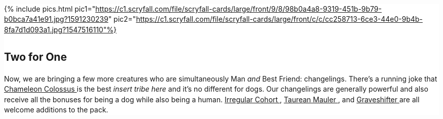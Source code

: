 {% include pics.html
pic1="https://c1.scryfall.com/file/scryfall-cards/large/front/9/8/98b0a4a8-9319-451b-9b79-b0bca7a41e91.jpg?1591230239" 
pic2="https://c1.scryfall.com/file/scryfall-cards/large/front/c/c/cc258713-6ce3-44e0-9b4b-8fa7d1d093a1.jpg?1547516110"%}
<br />

## Two for One

Now, we are bringing a few more creatures who are simultaneously Man *and* Best Friend: changelings. There’s a running joke that 
<a
	class="accented-link"
	target="_blank"
	href="https://scryfall.com/card/c15/178/chameleon-colossus?utm_source=api"
	data-toggle="popover"
	data-placement="top"
	data-content="<img src='https://c1.scryfall.com/file/scryfall-cards/normal/front/2/f/2f4acc60-77eb-4b37-82ff-3658182ed3a1.jpg?1562702692' width=100% height=100%>">
	Chameleon Colossus
</a> is the best *insert tribe here* and it’s no different for dogs. Our changelings are generally powerful and also receive all the bonuses for being a dog while also being a human. 
<a
	class="accented-link"
	target="_blank"
	href="https://scryfall.com/card/mh1/15/irregular-cohort?utm_source=api"
	data-toggle="popover"
	data-placement="top"
	data-content="<img src='https://c1.scryfall.com/file/scryfall-cards/normal/front/9/2/92c46961-cf1a-4f20-83aa-3d256db2388f.jpg?1562201138' width=100% height=100%>">
	Irregular Cohort
</a>, 
<a
	class="accented-link"
	target="_blank"
	href="https://scryfall.com/card/cm2/122/taurean-mauler?utm_source=api"
	data-toggle="popover"
	data-placement="top"
	data-content="<img src='https://c1.scryfall.com/file/scryfall-cards/normal/front/7/5/7591ff83-65e9-4e42-831b-3317b575c6b6.jpg?1562274165' width=100% height=100%>">
	Taurean Mauler
</a>, and 
<a
	class="accented-link"
	target="_blank"
	href="https://scryfall.com/card/mh1/94/graveshifter?utm_source=api"
	data-toggle="popover"
	data-placement="top"
	data-content="<img src='https://c1.scryfall.com/file/scryfall-cards/normal/front/1/2/128c516b-7eb1-4f81-8b54-428bd0649d92.jpg?1562201655' width=100% height=100%>">
	Graveshifter
</a> are all welcome additions to the pack.
